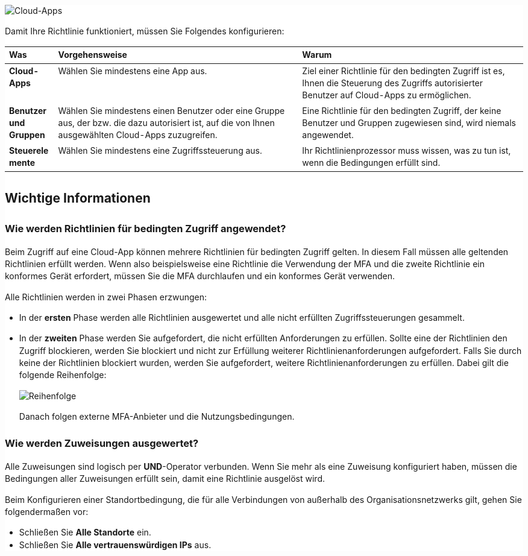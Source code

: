 ![Cloud-Apps](./media/best-practices/02.png)


Damit Ihre Richtlinie funktioniert, müssen Sie Folgendes konfigurieren:


|Was           | Vorgehensweise                                  | Warum|
|:--            | :--                                  | :-- |
|**Cloud-Apps** |Wählen Sie mindestens eine App aus.  | Ziel einer Richtlinie für den bedingten Zugriff ist es, Ihnen die Steuerung des Zugriffs autorisierter Benutzer auf Cloud-Apps zu ermöglichen.|
| **Benutzer und Gruppen** | Wählen Sie mindestens einen Benutzer oder eine Gruppe aus, der bzw. die dazu autorisiert ist, auf die von Ihnen ausgewählten Cloud-Apps zuzugreifen. | Eine Richtlinie für den bedingten Zugriff, der keine Benutzer und Gruppen zugewiesen sind, wird niemals angewendet. |
| **Steuerelemente** | Wählen Sie mindestens eine Zugriffssteuerung aus. | Ihr Richtlinienprozessor muss wissen, was zu tun ist, wenn die Bedingungen erfüllt sind.|




## <a name="what-you-should-know"></a>Wichtige Informationen



### <a name="how-are-conditional-access-policies-applied"></a>Wie werden Richtlinien für bedingten Zugriff angewendet?

Beim Zugriff auf eine Cloud-App können mehrere Richtlinien für bedingten Zugriff gelten. In diesem Fall müssen alle geltenden Richtlinien erfüllt werden. Wenn also beispielsweise eine Richtlinie die Verwendung der MFA und die zweite Richtlinie ein konformes Gerät erfordert, müssen Sie die MFA durchlaufen und ein konformes Gerät verwenden. 

Alle Richtlinien werden in zwei Phasen erzwungen:

- In der **ersten** Phase werden alle Richtlinien ausgewertet und alle nicht erfüllten Zugriffssteuerungen gesammelt. 

- In der **zweiten** Phase werden Sie aufgefordert, die nicht erfüllten Anforderungen zu erfüllen. Sollte eine der Richtlinien den Zugriff blockieren, werden Sie blockiert und nicht zur Erfüllung weiterer Richtlinienanforderungen aufgefordert. Falls Sie durch keine der Richtlinien blockiert wurden, werden Sie aufgefordert, weitere Richtlinienanforderungen zu erfüllen. Dabei gilt die folgende Reihenfolge:

    ![Reihenfolge](./media/best-practices/06.png)
    
    Danach folgen externe MFA-Anbieter und die Nutzungsbedingungen.



### <a name="how-are-assignments-evaluated"></a>Wie werden Zuweisungen ausgewertet?

Alle Zuweisungen sind logisch per **UND**-Operator verbunden. Wenn Sie mehr als eine Zuweisung konfiguriert haben, müssen die Bedingungen aller Zuweisungen erfüllt sein, damit eine Richtlinie ausgelöst wird.  

Beim Konfigurieren einer Standortbedingung, die für alle Verbindungen von außerhalb des Organisationsnetzwerks gilt, gehen Sie folgendermaßen vor:

- Schließen Sie **Alle Standorte** ein.
- Schließen Sie **Alle vertrauenswürdigen IPs** aus.
